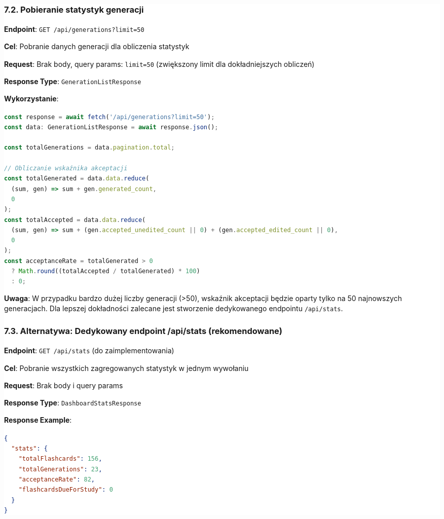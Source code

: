 ### 7.2. Pobieranie statystyk generacji

**Endpoint**: `GET /api/generations?limit=50`

**Cel**: Pobranie danych generacji dla obliczenia statystyk

**Request**: Brak body, query params: `limit=50` (zwiększony limit dla dokładniejszych obliczeń)

**Response Type**: `GenerationListResponse`

**Wykorzystanie**:
```typescript
const response = await fetch('/api/generations?limit=50');
const data: GenerationListResponse = await response.json();

const totalGenerations = data.pagination.total;

// Obliczanie wskaźnika akceptacji
const totalGenerated = data.data.reduce(
  (sum, gen) => sum + gen.generated_count, 
  0
);
const totalAccepted = data.data.reduce(
  (sum, gen) => sum + (gen.accepted_unedited_count || 0) + (gen.accepted_edited_count || 0),
  0
);
const acceptanceRate = totalGenerated > 0 
  ? Math.round((totalAccepted / totalGenerated) * 100) 
  : 0;
```

**Uwaga**: W przypadku bardzo dużej liczby generacji (>50), wskaźnik akceptacji będzie oparty tylko na 50 najnowszych generacjach. Dla lepszej dokładności zalecane jest stworzenie dedykowanego endpointu `/api/stats`.

### 7.3. Alternatywa: Dedykowany endpoint /api/stats (rekomendowane)

**Endpoint**: `GET /api/stats` (do zaimplementowania)

**Cel**: Pobranie wszystkich zagregowanych statystyk w jednym wywołaniu

**Request**: Brak body i query params

**Response Type**: `DashboardStatsResponse`

**Response Example**:
```json
{
  "stats": {
    "totalFlashcards": 156,
    "totalGenerations": 23,
    "acceptanceRate": 82,
    "flashcardsDueForStudy": 0
  }
}
```
